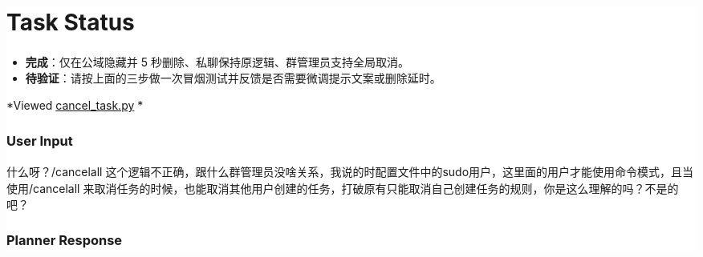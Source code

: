 # Task Status
- **完成**：仅在公域隐藏并 5 秒删除、私聊保持原逻辑、群管理员支持全局取消。  
- **待验证**：请按上面的三步做一次冒烟测试并反馈是否需要微调提示文案或删除延时。

*Viewed [cancel_task.py](file:///i:/tgbot/mirror-leech-telegram-bot/bot/modules/cancel_task.py) *

### User Input

什么呀？/cancelall   这个逻辑不正确，跟什么群管理员没啥关系，我说的时配置文件中的sudo用户，这里面的用户才能使用命令模式，且当使用/cancelall 来取消任务的时候，也能取消其他用户创建的任务，打破原有只能取消自己创建任务的规则，你是这么理解的吗？不是的吧？

### Planner Response


